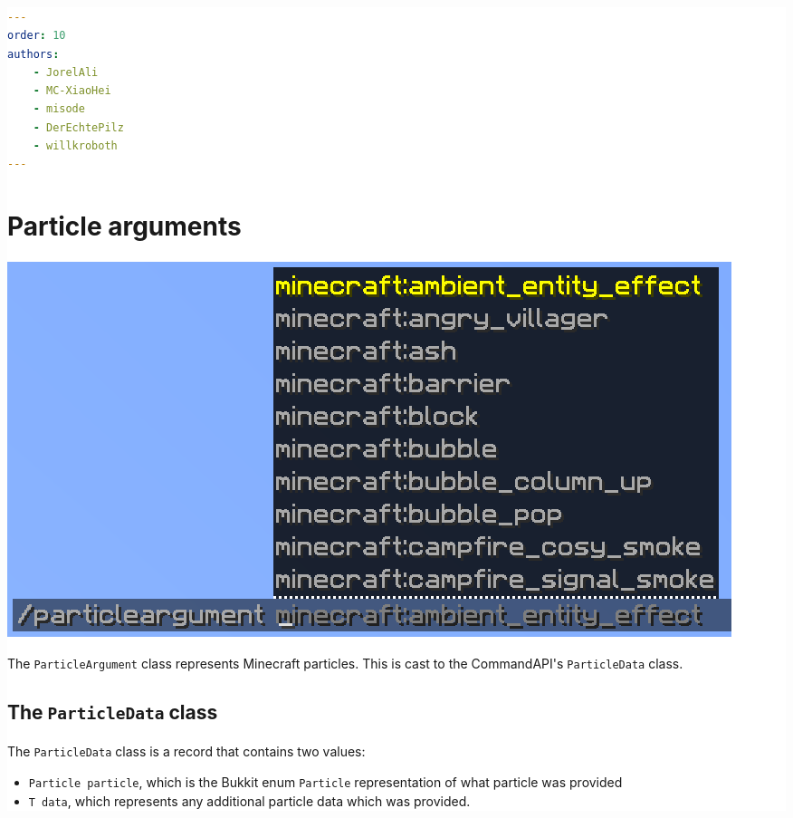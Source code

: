 ```yaml
---
order: 10
authors:
    - JorelAli
    - MC-XiaoHei
    - misode
    - DerEchtePilz
    - willkroboth
---
```



<script setup>
import MCVersionSwitch from '../../../../../.vitepress/theme/components/MCVersionSwitch.vue';
</script>

# Particle arguments

![A particle argument suggesting a list of Minecraft particle effects](/images/arguments/particle.png)

The `ParticleArgument` class represents Minecraft particles. This is cast to the CommandAPI's `ParticleData` class.

## The `ParticleData` class

The `ParticleData` class is a record that contains two values:

- `Particle particle`, which is the Bukkit enum `Particle` representation of what particle was provided
- `T data`, which represents any additional particle data which was provided.
